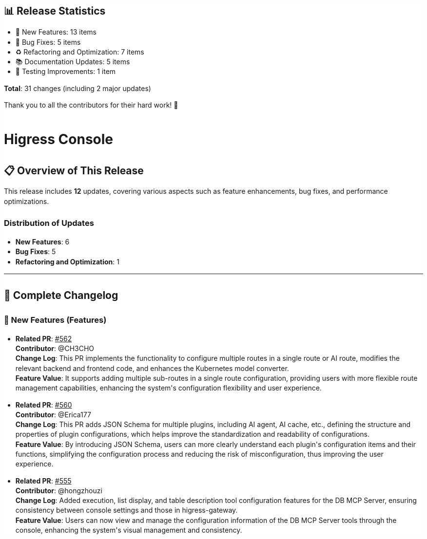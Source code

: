 
## 📊 Release Statistics

- 🚀 New Features: 13 items
- 🐛 Bug Fixes: 5 items
- ♻️ Refactoring and Optimization: 7 items
- 📚 Documentation Updates: 5 items
- 🧪 Testing Improvements: 1 item

**Total**: 31 changes (including 2 major updates)

Thank you to all the contributors for their hard work! 🎉

# Higress Console


## 📋 Overview of This Release

This release includes **12** updates, covering various aspects such as feature enhancements, bug fixes, and performance optimizations.

### Distribution of Updates

- **New Features**: 6
- **Bug Fixes**: 5
- **Refactoring and Optimization**: 1

---

## 📝 Complete Changelog

### 🚀 New Features (Features)

- **Related PR**: [#562](https://github.com/higress-group/higress-console/pull/562) \
  **Contributor**: @CH3CHO \
  **Change Log**: This PR implements the functionality to configure multiple routes in a single route or AI route, modifies the relevant backend and frontend code, and enhances the Kubernetes model converter. \
  **Feature Value**: It supports adding multiple sub-routes in a single route configuration, providing users with more flexible route management capabilities, enhancing the system's configuration flexibility and user experience.

- **Related PR**: [#560](https://github.com/higress-group/higress-console/pull/560) \
  **Contributor**: @Erica177 \
  **Change Log**: This PR adds JSON Schema for multiple plugins, including AI agent, AI cache, etc., defining the structure and properties of plugin configurations, which helps improve the standardization and readability of configurations. \
  **Feature Value**: By introducing JSON Schema, users can more clearly understand each plugin's configuration items and their functions, simplifying the configuration process and reducing the risk of misconfiguration, thus improving the user experience.

- **Related PR**: [#555](https://github.com/higress-group/higress-console/pull/555) \
  **Contributor**: @hongzhouzi \
  **Change Log**: Added execution, list display, and table description tool configuration features for the DB MCP Server, ensuring consistency between console settings and those in higress-gateway. \
  **Feature Value**: Users can now view and manage the configuration information of the DB MCP Server tools through the console, enhancing the system's visual management and consistency.
